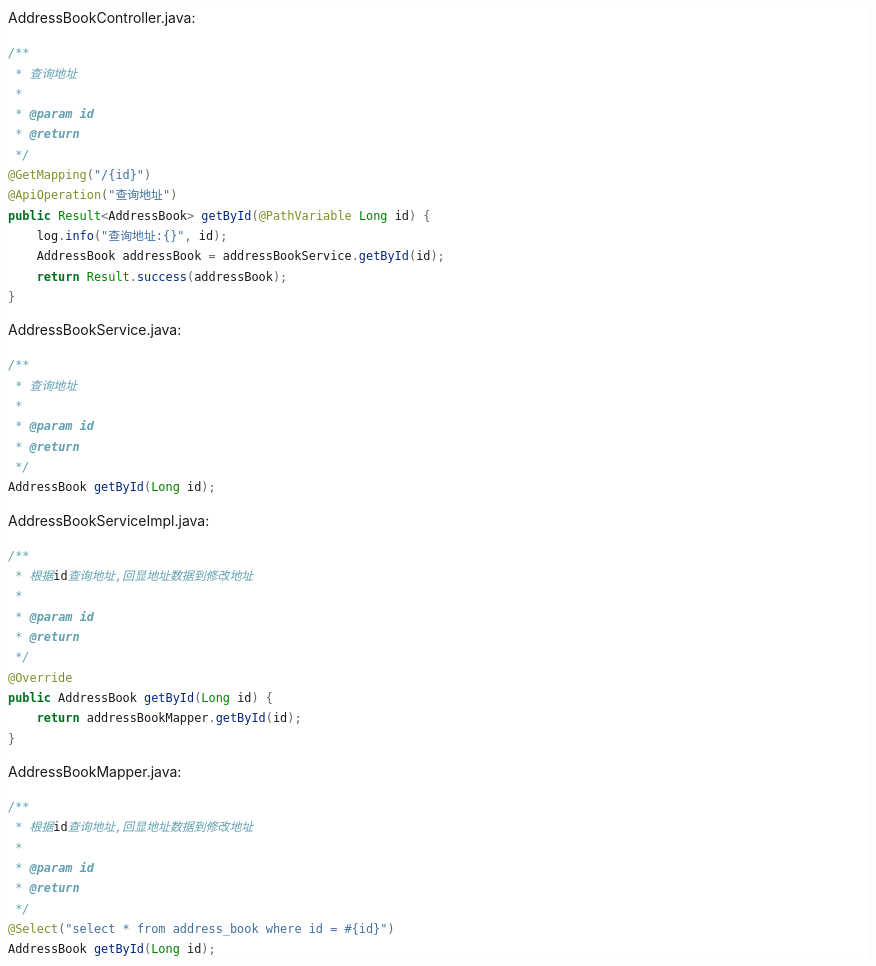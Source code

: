 AddressBookController.java:

```java
/**
 * 查询地址
 *
 * @param id
 * @return
 */
@GetMapping("/{id}")
@ApiOperation("查询地址")
public Result<AddressBook> getById(@PathVariable Long id) {
    log.info("查询地址:{}", id);
    AddressBook addressBook = addressBookService.getById(id);
    return Result.success(addressBook);
}
```

AddressBookService.java:

```java
/**
 * 查询地址
 *
 * @param id
 * @return
 */
AddressBook getById(Long id);
```

AddressBookServiceImpl.java:

```java
/**
 * 根据id查询地址,回显地址数据到修改地址
 *
 * @param id
 * @return
 */
@Override
public AddressBook getById(Long id) {
    return addressBookMapper.getById(id);
}
```

AddressBookMapper.java:

```java
/**
 * 根据id查询地址,回显地址数据到修改地址
 *
 * @param id
 * @return
 */
@Select("select * from address_book where id = #{id}")
AddressBook getById(Long id);
```
